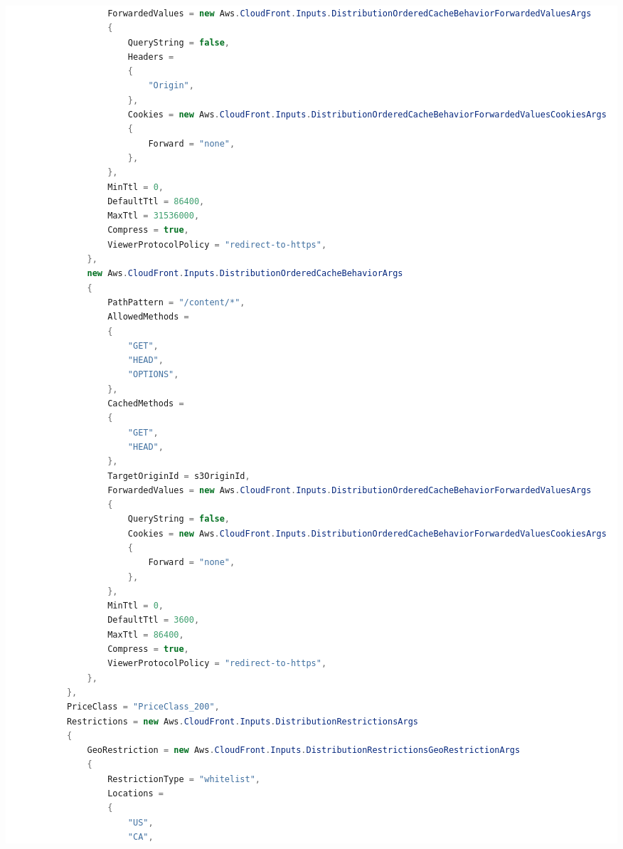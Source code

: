```csharp
                    ForwardedValues = new Aws.CloudFront.Inputs.DistributionOrderedCacheBehaviorForwardedValuesArgs
                    {
                        QueryString = false,
                        Headers = 
                        {
                            "Origin",
                        },
                        Cookies = new Aws.CloudFront.Inputs.DistributionOrderedCacheBehaviorForwardedValuesCookiesArgs
                        {
                            Forward = "none",
                        },
                    },
                    MinTtl = 0,
                    DefaultTtl = 86400,
                    MaxTtl = 31536000,
                    Compress = true,
                    ViewerProtocolPolicy = "redirect-to-https",
                },
                new Aws.CloudFront.Inputs.DistributionOrderedCacheBehaviorArgs
                {
                    PathPattern = "/content/*",
                    AllowedMethods = 
                    {
                        "GET",
                        "HEAD",
                        "OPTIONS",
                    },
                    CachedMethods = 
                    {
                        "GET",
                        "HEAD",
                    },
                    TargetOriginId = s3OriginId,
                    ForwardedValues = new Aws.CloudFront.Inputs.DistributionOrderedCacheBehaviorForwardedValuesArgs
                    {
                        QueryString = false,
                        Cookies = new Aws.CloudFront.Inputs.DistributionOrderedCacheBehaviorForwardedValuesCookiesArgs
                        {
                            Forward = "none",
                        },
                    },
                    MinTtl = 0,
                    DefaultTtl = 3600,
                    MaxTtl = 86400,
                    Compress = true,
                    ViewerProtocolPolicy = "redirect-to-https",
                },
            },
            PriceClass = "PriceClass_200",
            Restrictions = new Aws.CloudFront.Inputs.DistributionRestrictionsArgs
            {
                GeoRestriction = new Aws.CloudFront.Inputs.DistributionRestrictionsGeoRestrictionArgs
                {
                    RestrictionType = "whitelist",
                    Locations = 
                    {
                        "US",
                        "CA",
```